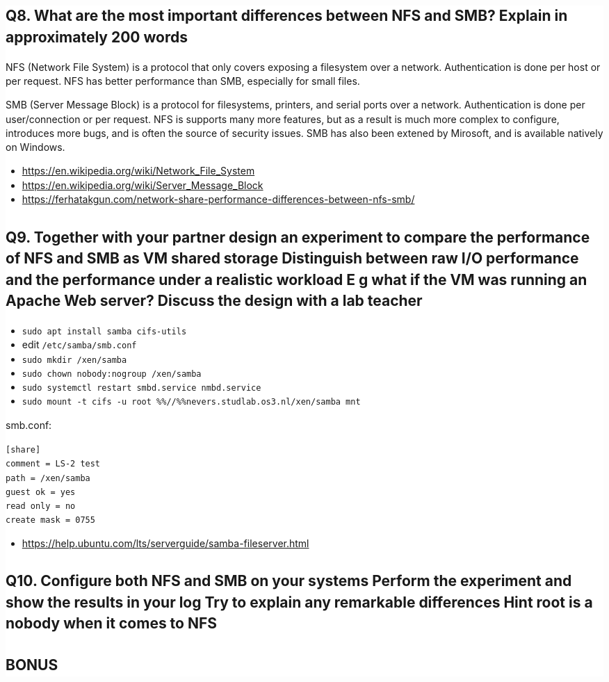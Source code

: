 ## Q8. What are the most important differences between NFS and SMB? Explain in approximately 200 words

NFS (Network File System) is a protocol that only covers exposing a filesystem over a network.
Authentication is done per host or per request.
NFS has better performance than SMB, especially for small files.

SMB (Server Message Block) is a protocol for filesystems, printers, and serial ports over a network.
Authentication is done per user/connection or per request.
NFS is supports many more features,
but as a result is much more complex to configure,
introduces more bugs,
and is often the source of security issues.
SMB has also been extened by Mirosoft,
and is available natively on Windows.

- https://en.wikipedia.org/wiki/Network_File_System
- https://en.wikipedia.org/wiki/Server_Message_Block
- https://ferhatakgun.com/network-share-performance-differences-between-nfs-smb/

## Q9. Together with your partner design an experiment to compare the performance of NFS and SMB as VM shared storage Distinguish between raw I/O performance and the performance under a realistic workload E g what if the VM was running an Apache Web server? Discuss the design with a lab teacher

- `sudo apt install samba cifs-utils`
- edit `/etc/samba/smb.conf`
- `sudo mkdir /xen/samba`
- `sudo chown nobody:nogroup /xen/samba`
- `sudo systemctl restart smbd.service nmbd.service`
- `sudo mount -t cifs -u root %%//%%nevers.studlab.os3.nl/xen/samba mnt`

smb.conf:

```
[share]
comment = LS-2 test
path = /xen/samba
guest ok = yes
read only = no
create mask = 0755
```

- https://help.ubuntu.com/lts/serverguide/samba-fileserver.html

## Q10. Configure both NFS and SMB on your systems Perform the experiment and show the results in your log Try to explain any remarkable differences Hint root is a nobody when it comes to NFS

## BONUS
